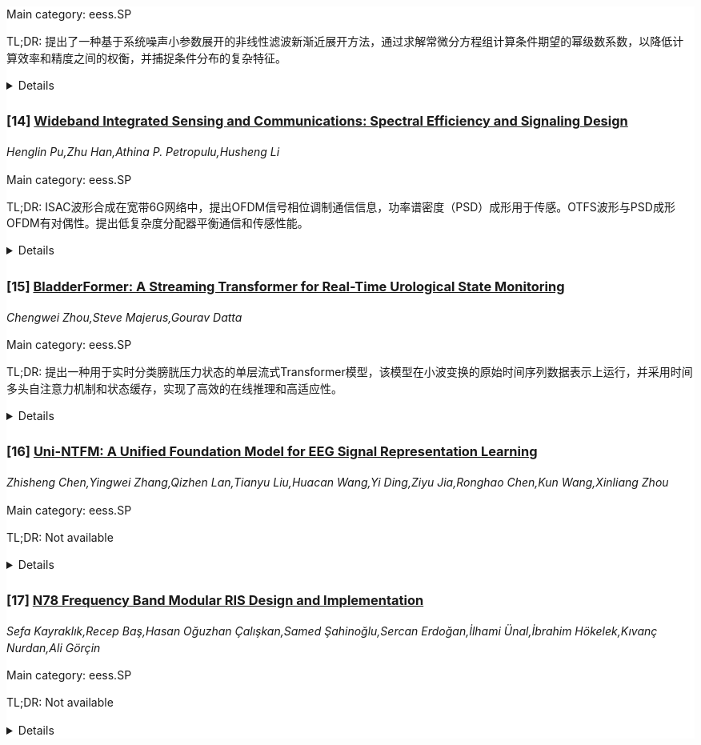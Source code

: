 Main category: eess.SP

TL;DR: 提出了一种基于系统噪声小参数展开的非线性滤波新渐近展开方法，通过求解常微分方程组计算条件期望的幂级数系数，以降低计算效率和精度之间的权衡，并捕捉条件分布的复杂特征。


<details><summary>Details</summary></details>


### [14] [Wideband Integrated Sensing and Communications: Spectral Efficiency and Signaling Design](https://arxiv.org/abs/2509.24097)
*Henglin Pu,Zhu Han,Athina P. Petropulu,Husheng Li*

Main category: eess.SP

TL;DR: ISAC波形合成在宽带6G网络中，提出OFDM信号相位调制通信信息，功率谱密度（PSD）成形用于传感。OTFS波形与PSD成形OFDM有对偶性。提出低复杂度分配器平衡通信和传感性能。


<details><summary>Details</summary></details>


### [15] [BladderFormer: A Streaming Transformer for Real-Time Urological State Monitoring](https://arxiv.org/abs/2509.24178)
*Chengwei Zhou,Steve Majerus,Gourav Datta*

Main category: eess.SP

TL;DR: 提出一种用于实时分类膀胱压力状态的单层流式Transformer模型，该模型在小波变换的原始时间序列数据表示上运行，并采用时间多头自注意力机制和状态缓存，实现了高效的在线推理和高适应性。


<details><summary>Details</summary></details>


### [16] [Uni-NTFM: A Unified Foundation Model for EEG Signal Representation Learning](https://arxiv.org/abs/2509.24222)
*Zhisheng Chen,Yingwei Zhang,Qizhen Lan,Tianyu Liu,Huacan Wang,Yi Ding,Ziyu Jia,Ronghao Chen,Kun Wang,Xinliang Zhou*

Main category: eess.SP

TL;DR: Not available


<details><summary>Details</summary></details>


### [17] [N78 Frequency Band Modular RIS Design and Implementation](https://arxiv.org/abs/2509.24355)
*Sefa Kayraklık,Recep Baş,Hasan Oğuzhan Çalışkan,Samed Şahinoğlu,Sercan Erdoğan,İlhami Ünal,İbrahim Hökelek,Kıvanç Nurdan,Ali Görçin*

Main category: eess.SP

TL;DR: Not available


<details><summary>Details</summary></details>
